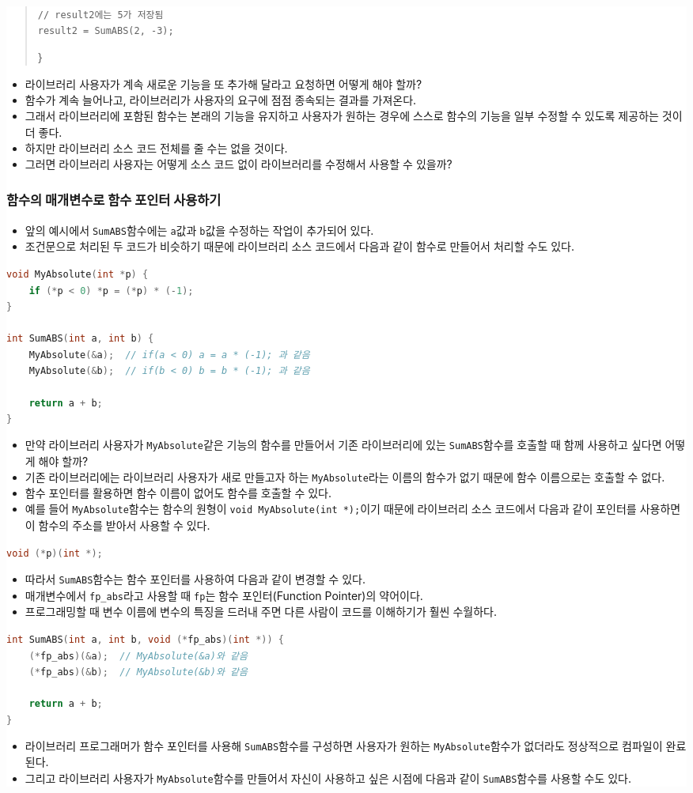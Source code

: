 >     
>     // result2에는 5가 저장됨
>     result2 = SumABS(2, -3);
> }
> ```

- 라이브러리 사용자가 계속 새로운 기능을 또 추가해 달라고 요청하면 어떻게 해야 할까?
- 함수가 계속 늘어나고, 라이브러리가 사용자의 요구에 점점 종속되는 결과를 가져온다.
- 그래서 라이브러리에 포함된 함수는 본래의 기능을 유지하고 사용자가 원하는 경우에 스스로 함수의 기능을 일부 수정할 수 있도록 제공하는 것이 더 좋다.
- 하지만 라이브러리 소스 코드 전체를 줄 수는 없을 것이다.
- 그러면 라이브러리 사용자는 어떻게 소스 코드 없이 라이브러리를 수정해서 사용할 수 있을까?

### 함수의 매개변수로 함수 포인터 사용하기

- 앞의 예시에서 `SumABS`함수에는 `a`값과 `b`값을 수정하는 작업이 추가되어 있다.
- 조건문으로 처리된 두 코드가 비슷하기 때문에 라이브러리 소스 코드에서 다음과 같이 함수로 만들어서 처리할 수도 있다.

```c
void MyAbsolute(int *p) {
    if (*p < 0) *p = (*p) * (-1);
}

int SumABS(int a, int b) {
    MyAbsolute(&a);  // if(a < 0) a = a * (-1); 과 같음
    MyAbsolute(&b);  // if(b < 0) b = b * (-1); 과 같음
    
    return a + b;
}
```

- 만약 라이브러리 사용자가 `MyAbsolute`같은 기능의 함수를 만들어서 기존 라이브러리에 있는 `SumABS`함수를 호출할 때 함께 사용하고 싶다면 어떻게 해야 할까?
- 기존 라이브러리에는 라이브러리 사용자가 새로 만들고자 하는 `MyAbsolute`라는 이름의 함수가 없기 때문에 함수 이름으로는 호출할 수 없다.
- 함수 포인터를 활용하면 함수 이름이 없어도 함수를 호출할 수 있다.
- 예를 들어 `MyAbsolute`함수는 함수의 원형이 `void MyAbsolute(int *);`이기 때문에 라이브러리 소스 코드에서 다음과 같이 포인터를 사용하면 이 함수의 주소를 받아서 사용할 수 있다.

```c
void (*p)(int *);
```

- 따라서 `SumABS`함수는 함수 포인터를 사용하여 다음과 같이 변경할 수 있다.
- 매개변수에서 `fp_abs`라고 사용할 때 `fp`는 함수 포인터(Function Pointer)의 약어이다.
- 프로그래밍할 때 변수 이름에 변수의 특징을 드러내 주면 다른 사람이 코드를 이해하기가 훨씬 수월하다.

```c
int SumABS(int a, int b, void (*fp_abs)(int *)) {
    (*fp_abs)(&a);  // MyAbsolute(&a)와 같음
    (*fp_abs)(&b);  // MyAbsolute(&b)와 같음
    
    return a + b;
}
```

- 라이브러리 프로그래머가 함수 포인터를 사용해 `SumABS`함수를 구성하면 사용자가 원하는 `MyAbsolute`함수가 없더라도 정상적으로 컴파일이 완료된다.
- 그리고 라이브러리 사용자가 `MyAbsolute`함수를 만들어서 자신이 사용하고 싶은 시점에 다음과 같이 `SumABS`함수를 사용할 수도 있다.
